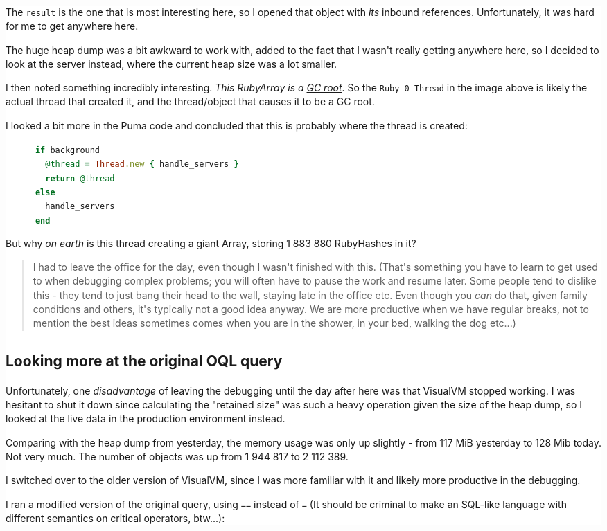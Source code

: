 The `result` is the one that is most interesting here, so I opened that object
with _its_ inbound references. Unfortunately, it was hard for me to get
anywhere here.

The huge heap dump was a bit awkward to work with, added to the fact that I
wasn't really getting anywhere here, so I decided to look at the server
instead, where the current heap size was a lot smaller.

I then noted something incredibly interesting. _This RubyArray is a [GC root](https://www.dynatrace.com/resources/ebooks/javabook/how-garbage-collection-works/)_.
So the `Ruby-0-Thread` in the image above is likely the actual thread that
created it, and the thread/object that causes it to be a GC root.

I looked a bit more in the Puma code and concluded that this is probably where
the thread is created:

```ruby
      if background
        @thread = Thread.new { handle_servers }
        return @thread
      else
        handle_servers
      end
```

But why _on earth_ is this thread creating a giant Array, storing 1 883 880
RubyHashes in it?

> I had to leave the office for the day, even though I wasn't finished with
this. (That's something you have to learn to get used to when debugging
complex problems; you will often have to pause the work and resume later. Some
people tend to dislike this - they tend to just bang their head to the wall,
staying late in the office etc. Even though you _can_ do that, given family
conditions and others, it's typically not a good idea anyway. We are more
productive when we have regular breaks, not to mention the best ideas
sometimes comes when you are in the shower, in your bed, walking the dog
etc...)

## Looking more at the original OQL query

Unfortunately, one _disadvantage_ of leaving the debugging until the day after
here was that VisualVM stopped working. I was hesitant to shut it down since
calculating the "retained size" was such a heavy operation given the size of
the heap dump, so I looked at the live data in the production environment
instead.

Comparing with the heap dump from yesterday, the memory usage was only up
slightly - from 117 MiB yesterday to 128 Mib today. Not very much. The number
of objects was up from 1 944 817 to 2 112 389.

I switched over to the older version of VisualVM, since I was more familiar
with it and likely more productive in the debugging.

I ran a modified version of the original query, using `==` instead of `=` (It
should be criminal to make an SQL-like language with different semantics on
critical operators, btw...):
